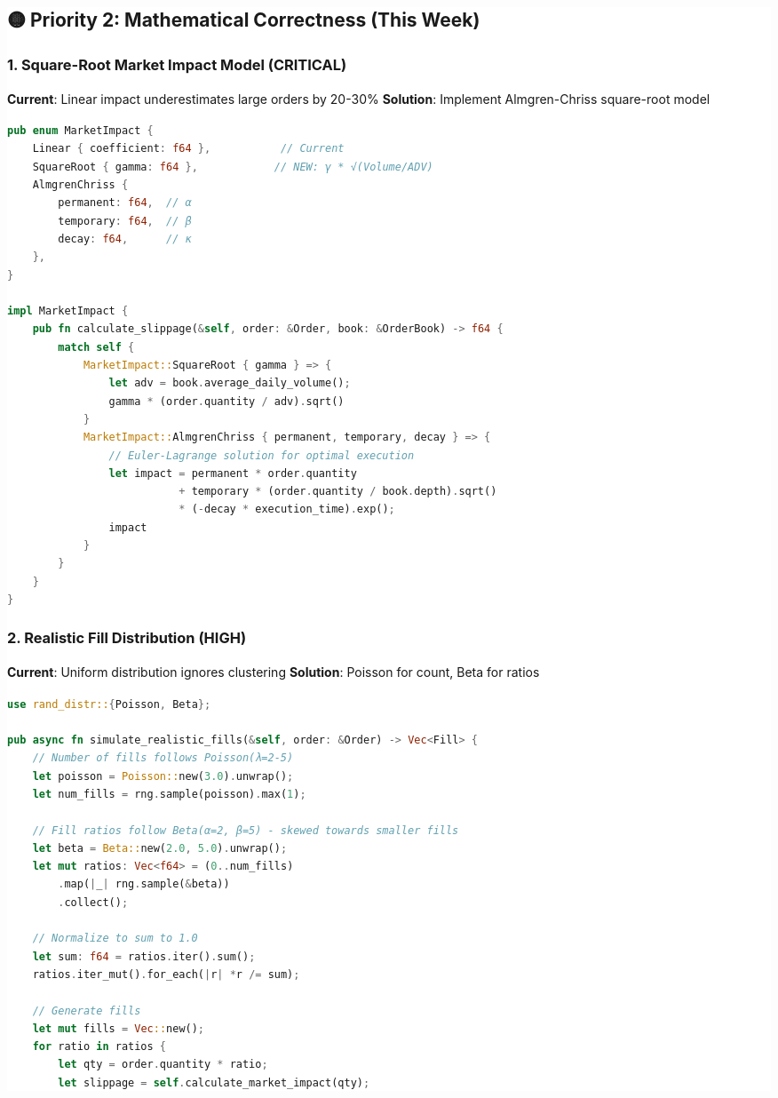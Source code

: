 
## 🟡 Priority 2: Mathematical Correctness (This Week)

### 1. Square-Root Market Impact Model (CRITICAL)
**Current**: Linear impact underestimates large orders by 20-30%
**Solution**: Implement Almgren-Chriss square-root model

```rust
pub enum MarketImpact {
    Linear { coefficient: f64 },           // Current
    SquareRoot { gamma: f64 },            // NEW: γ * √(Volume/ADV)
    AlmgrenChriss { 
        permanent: f64,  // α
        temporary: f64,  // β
        decay: f64,      // κ
    },
}

impl MarketImpact {
    pub fn calculate_slippage(&self, order: &Order, book: &OrderBook) -> f64 {
        match self {
            MarketImpact::SquareRoot { gamma } => {
                let adv = book.average_daily_volume();
                gamma * (order.quantity / adv).sqrt()
            }
            MarketImpact::AlmgrenChriss { permanent, temporary, decay } => {
                // Euler-Lagrange solution for optimal execution
                let impact = permanent * order.quantity 
                           + temporary * (order.quantity / book.depth).sqrt()
                           * (-decay * execution_time).exp();
                impact
            }
        }
    }
}
```

### 2. Realistic Fill Distribution (HIGH)
**Current**: Uniform distribution ignores clustering
**Solution**: Poisson for count, Beta for ratios

```rust
use rand_distr::{Poisson, Beta};

pub async fn simulate_realistic_fills(&self, order: &Order) -> Vec<Fill> {
    // Number of fills follows Poisson(λ=2-5)
    let poisson = Poisson::new(3.0).unwrap();
    let num_fills = rng.sample(poisson).max(1);
    
    // Fill ratios follow Beta(α=2, β=5) - skewed towards smaller fills
    let beta = Beta::new(2.0, 5.0).unwrap();
    let mut ratios: Vec<f64> = (0..num_fills)
        .map(|_| rng.sample(&beta))
        .collect();
    
    // Normalize to sum to 1.0
    let sum: f64 = ratios.iter().sum();
    ratios.iter_mut().for_each(|r| *r /= sum);
    
    // Generate fills
    let mut fills = Vec::new();
    for ratio in ratios {
        let qty = order.quantity * ratio;
        let slippage = self.calculate_market_impact(qty);
```